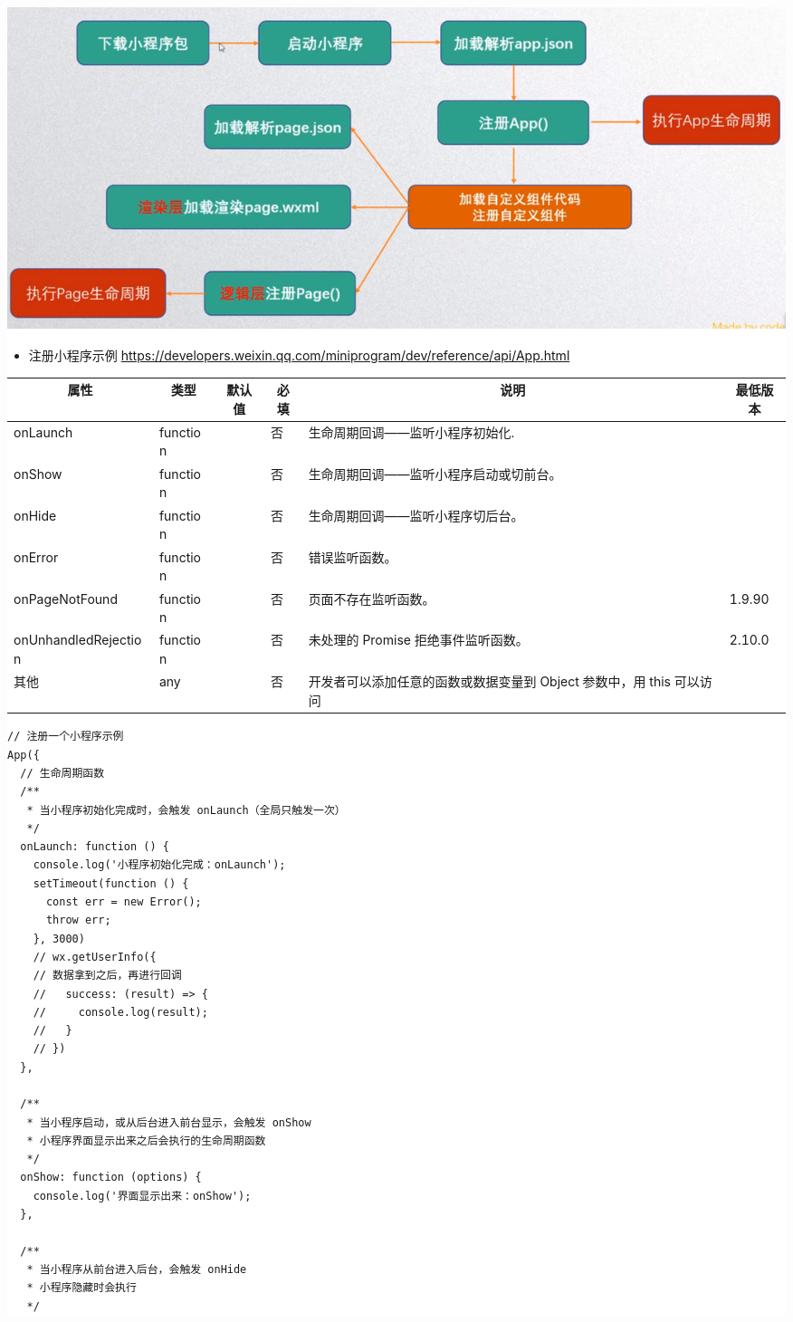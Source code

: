 ![小程序的启动流程](小程序开发笔记图片/小程序的启动流程.jpg)
- 注册小程序示例 
https://developers.weixin.qq.com/miniprogram/dev/reference/api/App.html

属性 | 类型 |	默认值 | 必填 |	说明| 最低版本
---|---|---|---|---|---
onLaunch | function |	| 否 | 生命周期回调——监听小程序初始化.
onShow	| function	| |	否 |生命周期回调——监听小程序启动或切前台。	
onHide	| function	| |	否 |生命周期回调——监听小程序切后台。	
onError	| function	| |	否 |错误监听函数。	
onPageNotFound | function	| | 否 | 页面不存在监听函数。| 1.9.90
onUnhandledRejection |	function	|	| 否 |	未处理的 Promise 拒绝事件监听函数。| 	2.10.0
其他| any	|	| 否 | 开发者可以添加任意的函数或数据变量到 Object 参数中，用 this 可以访问
```
// 注册一个小程序示例
App({
  // 生命周期函数
  /**
   * 当小程序初始化完成时，会触发 onLaunch（全局只触发一次）
   */
  onLaunch: function () {
    console.log('小程序初始化完成：onLaunch');
    setTimeout(function () {
      const err = new Error();
      throw err;
    }, 3000)
    // wx.getUserInfo({
    // 数据拿到之后，再进行回调
    //   success: (result) => {
    //     console.log(result);
    //   }
    // })
  },

  /**
   * 当小程序启动，或从后台进入前台显示，会触发 onShow
   * 小程序界面显示出来之后会执行的生命周期函数
   */
  onShow: function (options) {
    console.log('界面显示出来：onShow');
  },

  /**
   * 当小程序从前台进入后台，会触发 onHide
   * 小程序隐藏时会执行
   */
```
